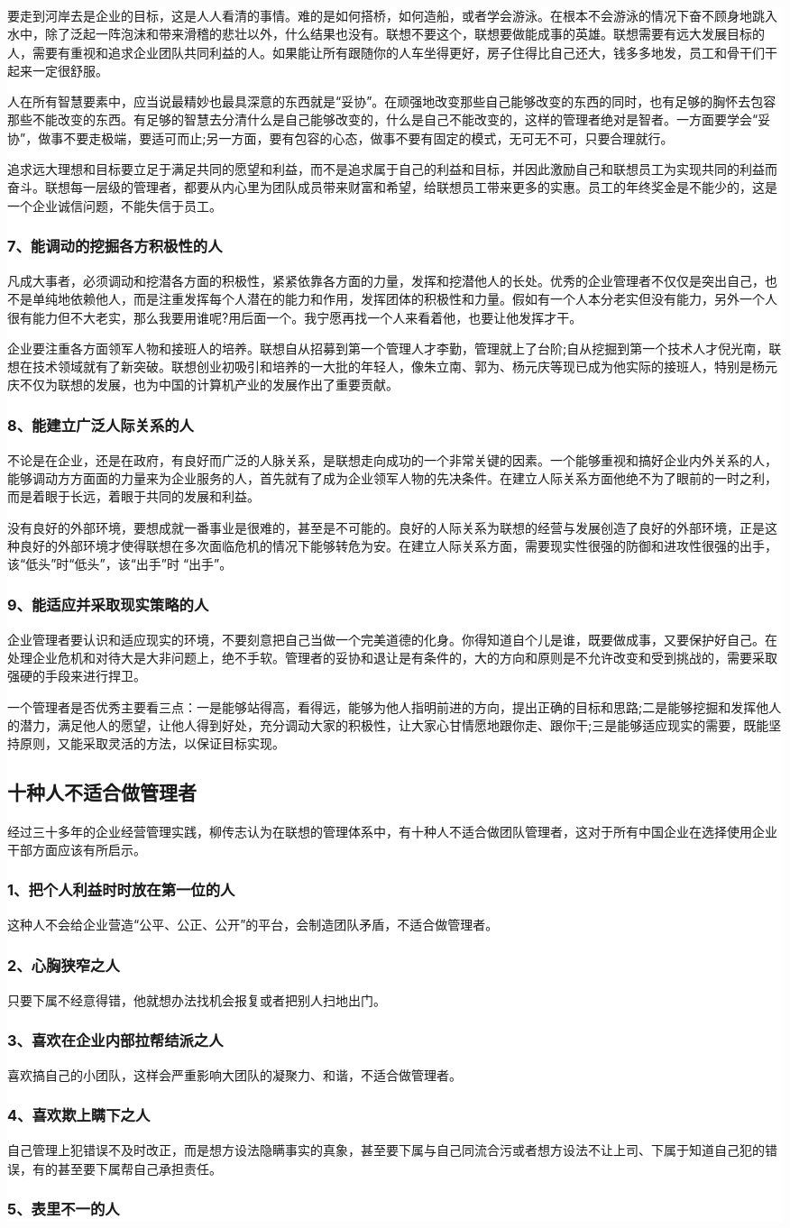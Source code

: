 要走到河岸去是企业的目标，这是人人看清的事情。难的是如何搭桥，如何造船，或者学会游泳。在根本不会游泳的情况下奋不顾身地跳入水中，除了泛起一阵泡沫和带来滑稽的悲壮以外，什么结果也没有。联想不要这个，联想要做能成事的英雄。联想需要有远大发展目标的人，需要有重视和追求企业团队共同利益的人。如果能让所有跟随你的人车坐得更好，房子住得比自己还大，钱多多地发，员工和骨干们干起来一定很舒服。

人在所有智慧要素中，应当说最精妙也最具深意的东西就是“妥协”。在顽强地改变那些自己能够改变的东西的同时，也有足够的胸怀去包容那些不能改变的东西。有足够的智慧去分清什么是自己能够改变的，什么是自己不能改变的，这样的管理者绝对是智者。一方面要学会“妥协”，做事不要走极端，要适可而止;另一方面，要有包容的心态，做事不要有固定的模式，无可无不可，只要合理就行。

追求远大理想和目标要立足于满足共同的愿望和利益，而不是追求属于自己的利益和目标，并因此激励自己和联想员工为实现共同的利益而奋斗。联想每一层级的管理者，都要从内心里为团队成员带来财富和希望，给联想员工带来更多的实惠。员工的年终奖金是不能少的，这是一个企业诚信问题，不能失信于员工。

### 7、能调动的挖掘各方积极性的人

凡成大事者，必须调动和挖潜各方面的积极性，紧紧依靠各方面的力量，发挥和挖潜他人的长处。优秀的企业管理者不仅仅是突出自己，也不是单纯地依赖他人，而是注重发挥每个人潜在的能力和作用，发挥团体的积极性和力量。假如有一个人本分老实但没有能力，另外一个人很有能力但不大老实，那么我要用谁呢?用后面一个。我宁愿再找一个人来看着他，也要让他发挥才干。

企业要注重各方面领军人物和接班人的培养。联想自从招募到第一个管理人才李勤，管理就上了台阶;自从挖掘到第一个技术人才倪光南，联想在技术领域就有了新突破。联想创业初吸引和培养的一大批的年轻人，像朱立南、郭为、杨元庆等现已成为他实际的接班人，特别是杨元庆不仅为联想的发展，也为中国的计算机产业的发展作出了重要贡献。

### 8、能建立广泛人际关系的人

不论是在企业，还是在政府，有良好而广泛的人脉关系，是联想走向成功的一个非常关键的因素。一个能够重视和搞好企业内外关系的人，能够调动方方面面的力量来为企业服务的人，首先就有了成为企业领军人物的先决条件。在建立人际关系方面他绝不为了眼前的一时之利，而是着眼于长远，着眼于共同的发展和利益。

没有良好的外部环境，要想成就一番事业是很难的，甚至是不可能的。良好的人际关系为联想的经营与发展创造了良好的外部环境，正是这种良好的外部环境才使得联想在多次面临危机的情况下能够转危为安。在建立人际关系方面，需要现实性很强的防御和进攻性很强的出手，该“低头”时“低头”，该“出手”时 “出手”。

### 9、能适应并采取现实策略的人

企业管理者要认识和适应现实的环境，不要刻意把自己当做一个完美道德的化身。你得知道自个儿是谁，既要做成事，又要保护好自己。在处理企业危机和对待大是大非问题上，绝不手软。管理者的妥协和退让是有条件的，大的方向和原则是不允许改变和受到挑战的，需要采取强硬的手段来进行捍卫。

一个管理者是否优秀主要看三点：一是能够站得高，看得远，能够为他人指明前进的方向，提出正确的目标和思路;二是能够挖掘和发挥他人的潜力，满足他人的愿望，让他人得到好处，充分调动大家的积极性，让大家心甘情愿地跟你走、跟你干;三是能够适应现实的需要，既能坚持原则，又能采取灵活的方法，以保证目标实现。

## 十种人不适合做管理者

经过三十多年的企业经营管理实践，柳传志认为在联想的管理体系中，有十种人不适合做团队管理者，这对于所有中国企业在选择使用企业干部方面应该有所启示。

### 1、把个人利益时时放在第一位的人

这种人不会给企业营造“公平、公正、公开”的平台，会制造团队矛盾，不适合做管理者。

### 2、心胸狭窄之人

只要下属不经意得错，他就想办法找机会报复或者把别人扫地出门。

### 3、喜欢在企业内部拉帮结派之人

喜欢搞自己的小团队，这样会严重影响大团队的凝聚力、和谐，不适合做管理者。

### 4、喜欢欺上瞒下之人

自己管理上犯错误不及时改正，而是想方设法隐瞒事实的真象，甚至要下属与自己同流合污或者想方设法不让上司、下属于知道自己犯的错误，有的甚至要下属帮自己承担责任。

### 5、表里不一的人
